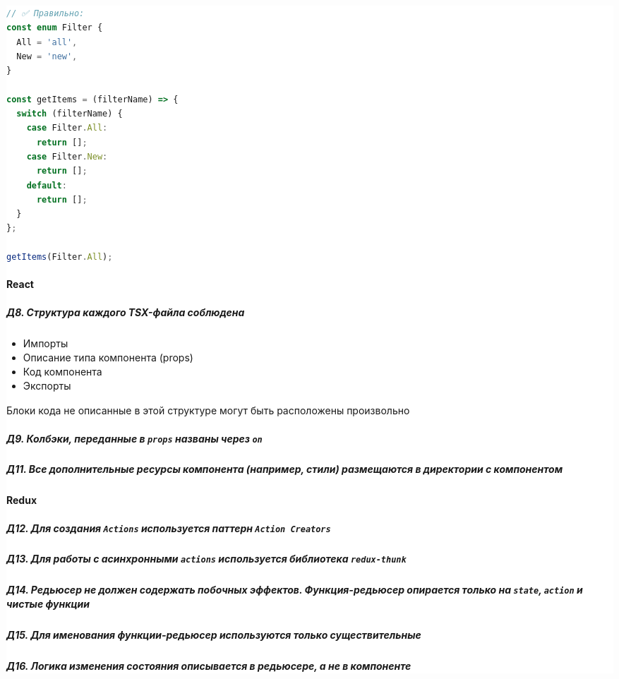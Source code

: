 ```js
// ✅ Правильно:
const enum Filter {
  All = 'all',
  New = 'new',
}

const getItems = (filterName) => {
  switch (filterName) {
    case Filter.All:
      return [];
    case Filter.New:
      return [];
    default:
      return [];
  }
};

getItems(Filter.All);
```

#### React

##### Д8. Структура каждого TSX-файла соблюдена

- Импорты
- Описание типа компонента (props)
- Код компонента
- Экспорты

Блоки кода не описанные в этой структуре могут быть расположены произвольно

##### Д9. Колбэки, переданные в `props` названы через `on`

##### Д11. Все дополнительные ресурсы компонента (например, стили) размещаются в директории с компонентом

#### Redux

##### Д12. Для создания `Actions` используется паттерн `Action Creators`

##### Д13. Для работы с асинхронными `actions` используется библиотека `redux-thunk`

##### Д14. Редьюсер не должен содержать побочных эффектов. Функция-редьюсер опирается только на `state`, `action` и чистые функции

##### Д15. Для именования функции-редьюсер используются только существительные

##### Д16. Логика изменения состояния описывается в редьюсере, а не в компоненте
